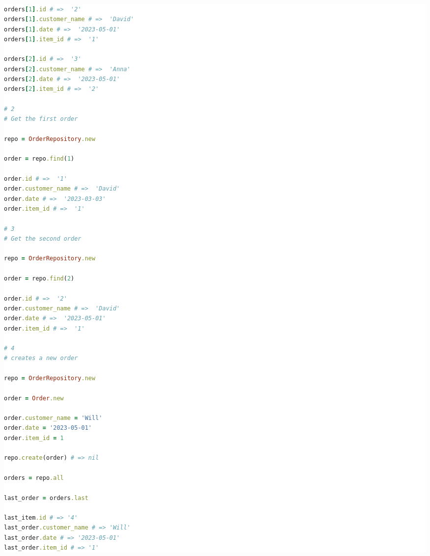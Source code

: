 ```ruby
orders[1].id # =>  '2'
orders[1].customer_name # =>  'David'
orders[1].date # =>  '2023-05-01'
orders[1].item_id # =>  '1'

orders[2].id # =>  '3'
orders[2].customer_name # =>  'Anna'
orders[2].date # =>  '2023-05-01'
orders[2].item_id # =>  '2'

# 2
# Get the first order

repo = OrderRepository.new

order = repo.find(1)

order.id # =>  '1'
order.customer_name # =>  'David'
order.date # =>  '2023-03-03'
order.item_id # =>  '1'

# 3
# Get the second order

repo = OrderRepository.new

order = repo.find(2)

order.id # =>  '2'
order.customer_name # =>  'David'
order.date # =>  '2023-05-01'
order.item_id # =>  '1'

# 4
# creates a new order

repo = OrderRepository.new

order = Order.new

order.customer_name = 'Will'
order.date = '2023-05-01'
order.item_id = 1

repo.create(order) # => nil

orders = repo.all

last_order = orders.last

last_item.id # => '4'
last_order.customer_name # => 'Will'
last_order.date # => '2023-05-01'
last_order.item_id # => '1'
```
